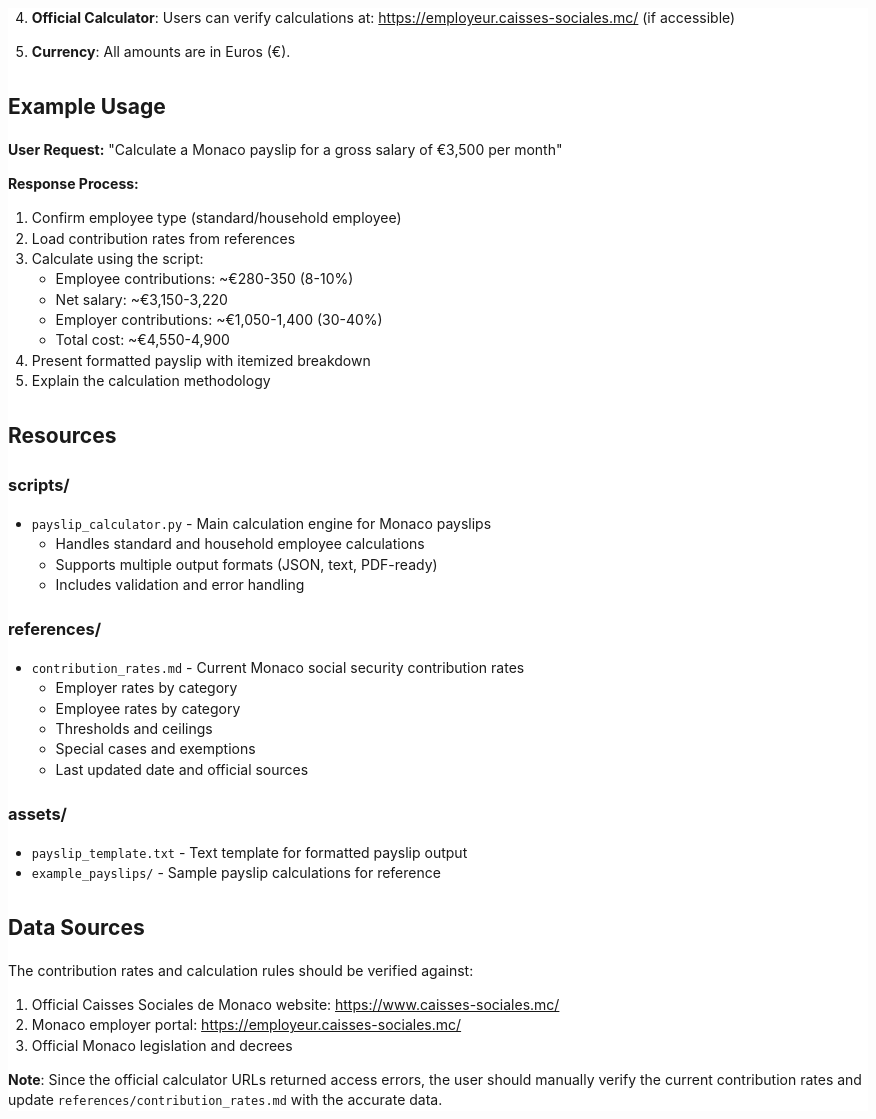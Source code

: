 4. **Official Calculator**: Users can verify calculations at:
   https://employeur.caisses-sociales.mc/ (if accessible)

5. **Currency**: All amounts are in Euros (€).

## Example Usage

**User Request:** "Calculate a Monaco payslip for a gross salary of €3,500 per month"

**Response Process:**
1. Confirm employee type (standard/household employee)
2. Load contribution rates from references
3. Calculate using the script:
   - Employee contributions: ~€280-350 (8-10%)
   - Net salary: ~€3,150-3,220
   - Employer contributions: ~€1,050-1,400 (30-40%)
   - Total cost: ~€4,550-4,900
4. Present formatted payslip with itemized breakdown
5. Explain the calculation methodology

## Resources

### scripts/
- `payslip_calculator.py` - Main calculation engine for Monaco payslips
  - Handles standard and household employee calculations
  - Supports multiple output formats (JSON, text, PDF-ready)
  - Includes validation and error handling

### references/
- `contribution_rates.md` - Current Monaco social security contribution rates
  - Employer rates by category
  - Employee rates by category
  - Thresholds and ceilings
  - Special cases and exemptions
  - Last updated date and official sources

### assets/
- `payslip_template.txt` - Text template for formatted payslip output
- `example_payslips/` - Sample payslip calculations for reference

## Data Sources

The contribution rates and calculation rules should be verified against:
1. Official Caisses Sociales de Monaco website: https://www.caisses-sociales.mc/
2. Monaco employer portal: https://employeur.caisses-sociales.mc/
3. Official Monaco legislation and decrees

**Note**: Since the official calculator URLs returned access errors, the user should manually verify the current contribution rates and update `references/contribution_rates.md` with the accurate data.
